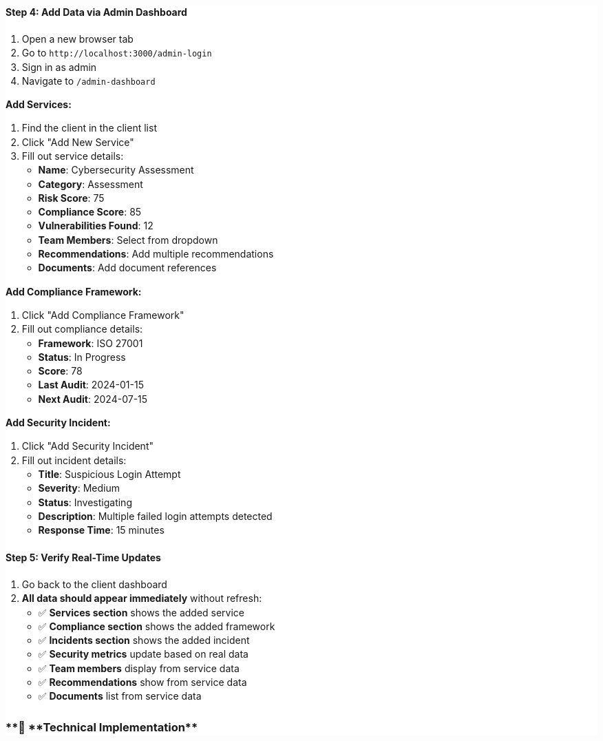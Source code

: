 #### **Step 4: Add Data via Admin Dashboard**

1. Open a new browser tab
2. Go to `http://localhost:3000/admin-login`
3. Sign in as admin
4. Navigate to `/admin-dashboard`

**Add Services:**

1. Find the client in the client list
2. Click "Add New Service"
3. Fill out service details:
   - **Name**: Cybersecurity Assessment
   - **Category**: Assessment
   - **Risk Score**: 75
   - **Compliance Score**: 85
   - **Vulnerabilities Found**: 12
   - **Team Members**: Select from dropdown
   - **Recommendations**: Add multiple recommendations
   - **Documents**: Add document references

**Add Compliance Framework:**

1. Click "Add Compliance Framework"
2. Fill out compliance details:
   - **Framework**: ISO 27001
   - **Status**: In Progress
   - **Score**: 78
   - **Last Audit**: 2024-01-15
   - **Next Audit**: 2024-07-15

**Add Security Incident:**

1. Click "Add Security Incident"
2. Fill out incident details:
   - **Title**: Suspicious Login Attempt
   - **Severity**: Medium
   - **Status**: Investigating
   - **Description**: Multiple failed login attempts detected
   - **Response Time**: 15 minutes

#### **Step 5: Verify Real-Time Updates**

1. Go back to the client dashboard
2. **All data should appear immediately** without refresh:
   - ✅ **Services section** shows the added service
   - ✅ **Compliance section** shows the added framework
   - ✅ **Incidents section** shows the added incident
   - ✅ **Security metrics** update based on real data
   - ✅ **Team members** display from service data
   - ✅ **Recommendations** show from service data
   - ✅ **Documents** list from service data

### **🔧 **Technical Implementation\*\*
